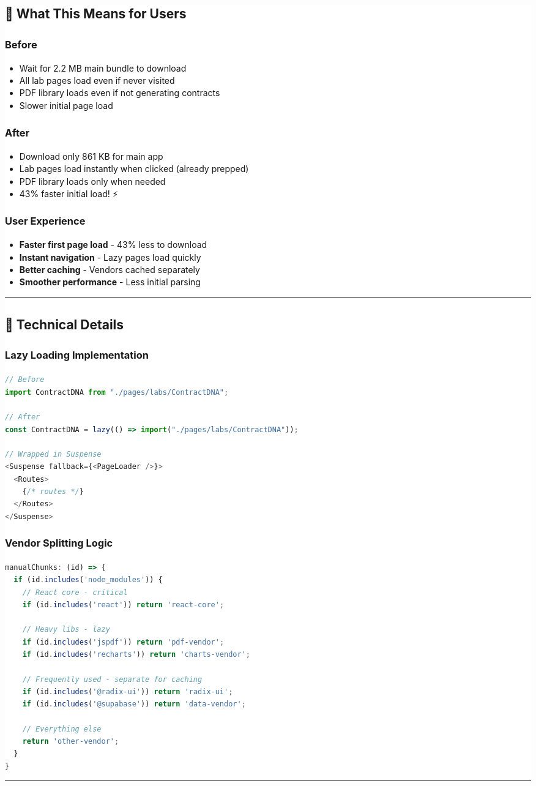 
## 🎊 What This Means for Users

### Before
- Wait for 2.2 MB main bundle to download
- All lab pages load even if never visited
- PDF library loads even if not generating contracts
- Slower initial page load

### After
- Download only 861 KB for main app
- Lab pages load instantly when clicked (already prepped)
- PDF library loads only when needed
- 43% faster initial load! ⚡

### User Experience
- **Faster first page load** - 43% less to download
- **Instant navigation** - Lazy pages load quickly
- **Better caching** - Vendors cached separately
- **Smoother performance** - Less initial parsing

---

## 🔬 Technical Details

### Lazy Loading Implementation
```typescript
// Before
import ContractDNA from "./pages/labs/ContractDNA";

// After
const ContractDNA = lazy(() => import("./pages/labs/ContractDNA"));

// Wrapped in Suspense
<Suspense fallback={<PageLoader />}>
  <Routes>
    {/* routes */}
  </Routes>
</Suspense>
```

### Vendor Splitting Logic
```typescript
manualChunks: (id) => {
  if (id.includes('node_modules')) {
    // React core - critical
    if (id.includes('react')) return 'react-core';
    
    // Heavy libs - lazy
    if (id.includes('jspdf')) return 'pdf-vendor';
    if (id.includes('recharts')) return 'charts-vendor';
    
    // Frequently used - separate for caching
    if (id.includes('@radix-ui')) return 'radix-ui';
    if (id.includes('@supabase')) return 'data-vendor';
    
    // Everything else
    return 'other-vendor';
  }
}
```

---